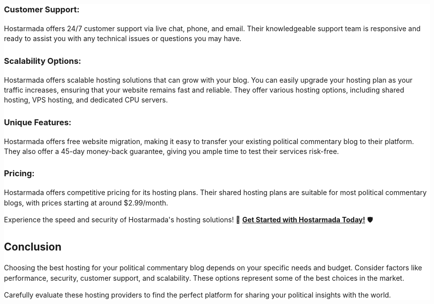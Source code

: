 ### Customer Support:
Hostarmada offers 24/7 customer support via live chat, phone, and email. Their knowledgeable support team is responsive and ready to assist you with any technical issues or questions you may have.

### Scalability Options:
Hostarmada offers scalable hosting solutions that can grow with your blog. You can easily upgrade your hosting plan as your traffic increases, ensuring that your website remains fast and reliable. They offer various hosting options, including shared hosting, VPS hosting, and dedicated CPU servers.

### Unique Features:
Hostarmada offers free website migration, making it easy to transfer your existing political commentary blog to their platform. They also offer a 45-day money-back guarantee, giving you ample time to test their services risk-free.

### Pricing:
Hostarmada offers competitive pricing for its hosting plans. Their shared hosting plans are suitable for most political commentary blogs, with prices starting at around $2.99/month.

Experience the speed and security of Hostarmada's hosting solutions! 🚀 [**Get Started with Hostarmada Today!**](https://snipitx.com/hostarmada-jy) 🛡️

## Conclusion

Choosing the best hosting for your political commentary blog depends on your specific needs and budget. Consider factors like performance, security, customer support, and scalability. These options represent some of the best choices in the market.

Carefully evaluate these hosting providers to find the perfect platform for sharing your political insights with the world.
